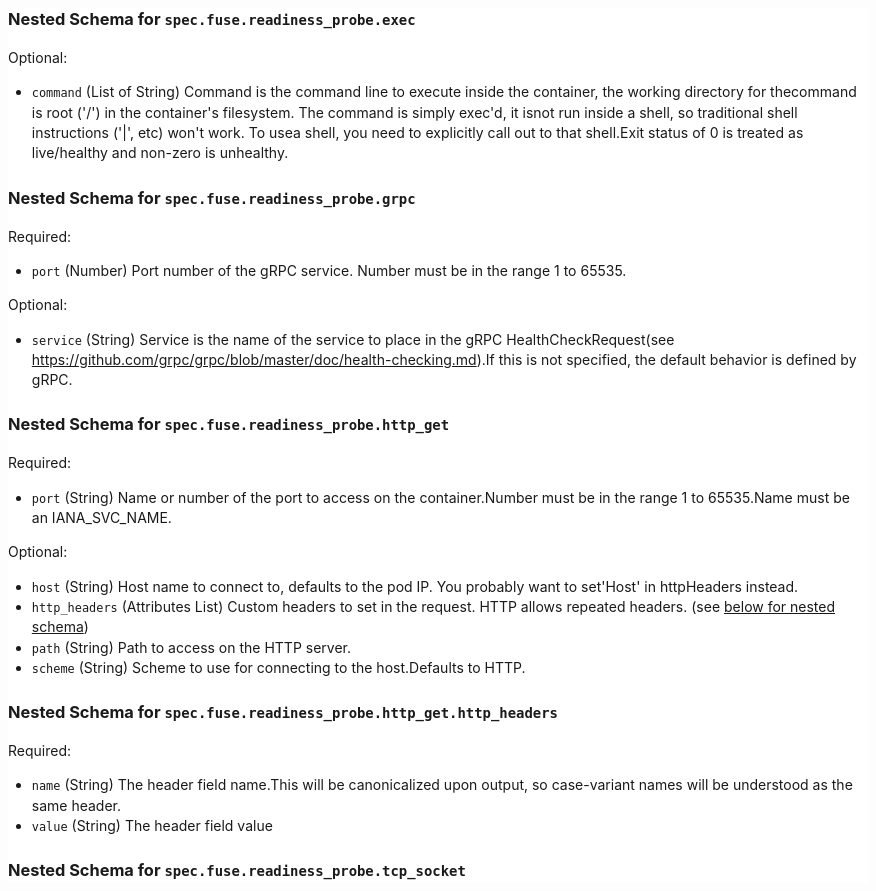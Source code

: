 <a id="nestedatt--spec--fuse--readiness_probe--exec"></a>
### Nested Schema for `spec.fuse.readiness_probe.exec`

Optional:

- `command` (List of String) Command is the command line to execute inside the container, the working directory for thecommand  is root ('/') in the container's filesystem. The command is simply exec'd, it isnot run inside a shell, so traditional shell instructions ('|', etc) won't work. To usea shell, you need to explicitly call out to that shell.Exit status of 0 is treated as live/healthy and non-zero is unhealthy.


<a id="nestedatt--spec--fuse--readiness_probe--grpc"></a>
### Nested Schema for `spec.fuse.readiness_probe.grpc`

Required:

- `port` (Number) Port number of the gRPC service. Number must be in the range 1 to 65535.

Optional:

- `service` (String) Service is the name of the service to place in the gRPC HealthCheckRequest(see https://github.com/grpc/grpc/blob/master/doc/health-checking.md).If this is not specified, the default behavior is defined by gRPC.


<a id="nestedatt--spec--fuse--readiness_probe--http_get"></a>
### Nested Schema for `spec.fuse.readiness_probe.http_get`

Required:

- `port` (String) Name or number of the port to access on the container.Number must be in the range 1 to 65535.Name must be an IANA_SVC_NAME.

Optional:

- `host` (String) Host name to connect to, defaults to the pod IP. You probably want to set'Host' in httpHeaders instead.
- `http_headers` (Attributes List) Custom headers to set in the request. HTTP allows repeated headers. (see [below for nested schema](#nestedatt--spec--fuse--readiness_probe--http_get--http_headers))
- `path` (String) Path to access on the HTTP server.
- `scheme` (String) Scheme to use for connecting to the host.Defaults to HTTP.

<a id="nestedatt--spec--fuse--readiness_probe--http_get--http_headers"></a>
### Nested Schema for `spec.fuse.readiness_probe.http_get.http_headers`

Required:

- `name` (String) The header field name.This will be canonicalized upon output, so case-variant names will be understood as the same header.
- `value` (String) The header field value



<a id="nestedatt--spec--fuse--readiness_probe--tcp_socket"></a>
### Nested Schema for `spec.fuse.readiness_probe.tcp_socket`

